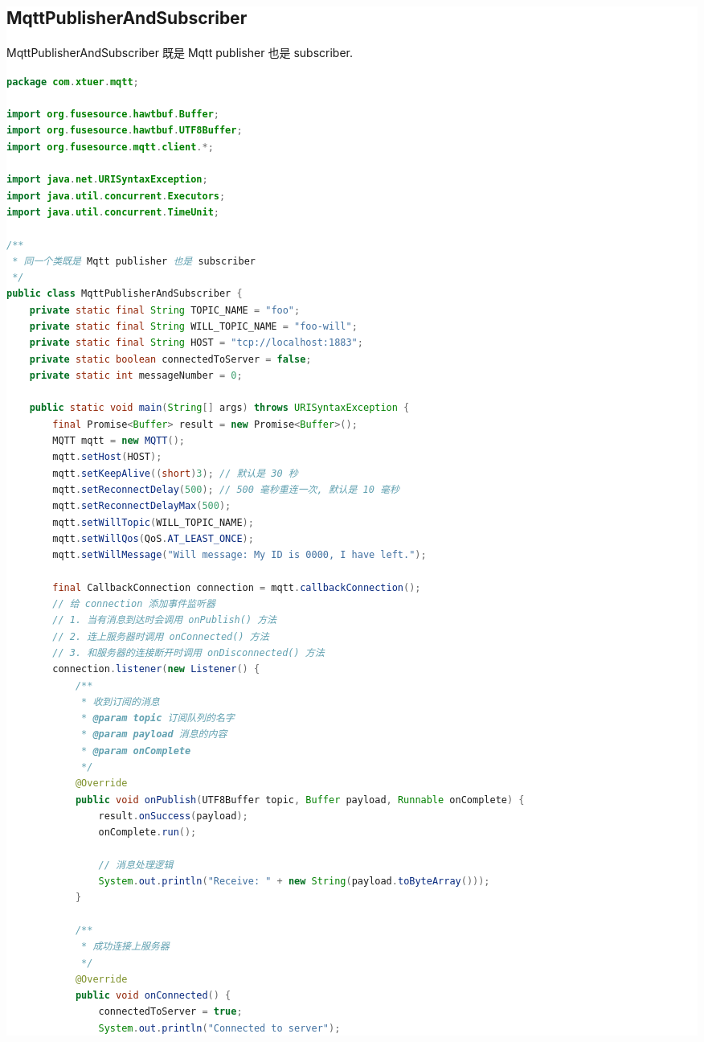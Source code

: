 ## MqttPublisherAndSubscriber

MqttPublisherAndSubscriber 既是 Mqtt publisher 也是 subscriber.

```java
package com.xtuer.mqtt;

import org.fusesource.hawtbuf.Buffer;
import org.fusesource.hawtbuf.UTF8Buffer;
import org.fusesource.mqtt.client.*;

import java.net.URISyntaxException;
import java.util.concurrent.Executors;
import java.util.concurrent.TimeUnit;

/**
 * 同一个类既是 Mqtt publisher 也是 subscriber
 */
public class MqttPublisherAndSubscriber {
    private static final String TOPIC_NAME = "foo";
    private static final String WILL_TOPIC_NAME = "foo-will";
    private static final String HOST = "tcp://localhost:1883";
    private static boolean connectedToServer = false;
    private static int messageNumber = 0;

    public static void main(String[] args) throws URISyntaxException {
        final Promise<Buffer> result = new Promise<Buffer>();
        MQTT mqtt = new MQTT();
        mqtt.setHost(HOST);
        mqtt.setKeepAlive((short)3); // 默认是 30 秒
        mqtt.setReconnectDelay(500); // 500 毫秒重连一次, 默认是 10 毫秒
        mqtt.setReconnectDelayMax(500);
        mqtt.setWillTopic(WILL_TOPIC_NAME);
        mqtt.setWillQos(QoS.AT_LEAST_ONCE);
        mqtt.setWillMessage("Will message: My ID is 0000, I have left.");

        final CallbackConnection connection = mqtt.callbackConnection();
        // 给 connection 添加事件监听器
        // 1. 当有消息到达时会调用 onPublish() 方法
        // 2. 连上服务器时调用 onConnected() 方法
        // 3. 和服务器的连接断开时调用 onDisconnected() 方法
        connection.listener(new Listener() {
            /**
             * 收到订阅的消息
             * @param topic 订阅队列的名字
             * @param payload 消息的内容
             * @param onComplete
             */
            @Override
            public void onPublish(UTF8Buffer topic, Buffer payload, Runnable onComplete) {
                result.onSuccess(payload);
                onComplete.run();

                // 消息处理逻辑
                System.out.println("Receive: " + new String(payload.toByteArray()));
            }

            /**
             * 成功连接上服务器
             */
            @Override
            public void onConnected() {
                connectedToServer = true;
                System.out.println("Connected to server");
```